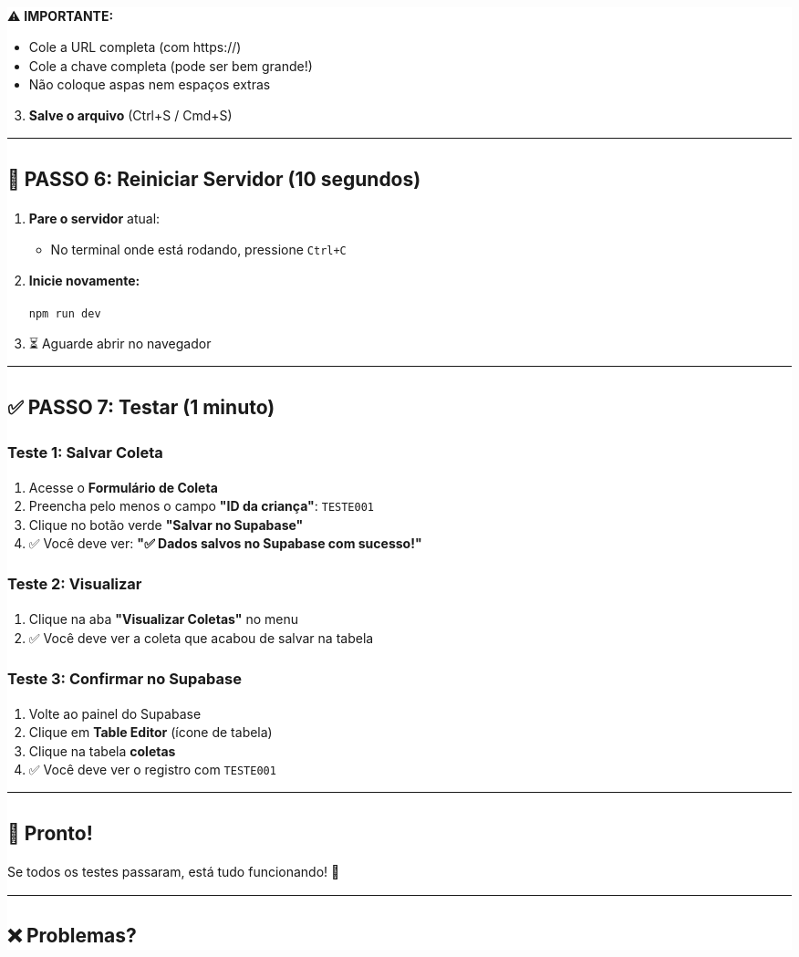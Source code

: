    ⚠️ **IMPORTANTE:**
   - Cole a URL completa (com https://)
   - Cole a chave completa (pode ser bem grande!)
   - Não coloque aspas nem espaços extras

3. **Salve o arquivo** (Ctrl+S / Cmd+S)

---

## 🔄 PASSO 6: Reiniciar Servidor (10 segundos)

1. **Pare o servidor** atual:
   - No terminal onde está rodando, pressione `Ctrl+C`

2. **Inicie novamente:**
   ```bash
   npm run dev
   ```

3. ⏳ Aguarde abrir no navegador

---

## ✅ PASSO 7: Testar (1 minuto)

### Teste 1: Salvar Coleta

1. Acesse o **Formulário de Coleta**
2. Preencha pelo menos o campo **"ID da criança"**: `TESTE001`
3. Clique no botão verde **"Salvar no Supabase"**
4. ✅ Você deve ver: **"✅ Dados salvos no Supabase com sucesso!"**

### Teste 2: Visualizar

1. Clique na aba **"Visualizar Coletas"** no menu
2. ✅ Você deve ver a coleta que acabou de salvar na tabela

### Teste 3: Confirmar no Supabase

1. Volte ao painel do Supabase
2. Clique em **Table Editor** (ícone de tabela)
3. Clique na tabela **coletas**
4. ✅ Você deve ver o registro com `TESTE001`

---

## 🎉 Pronto!

Se todos os testes passaram, está tudo funcionando! 🚀

---

## ❌ Problemas?

